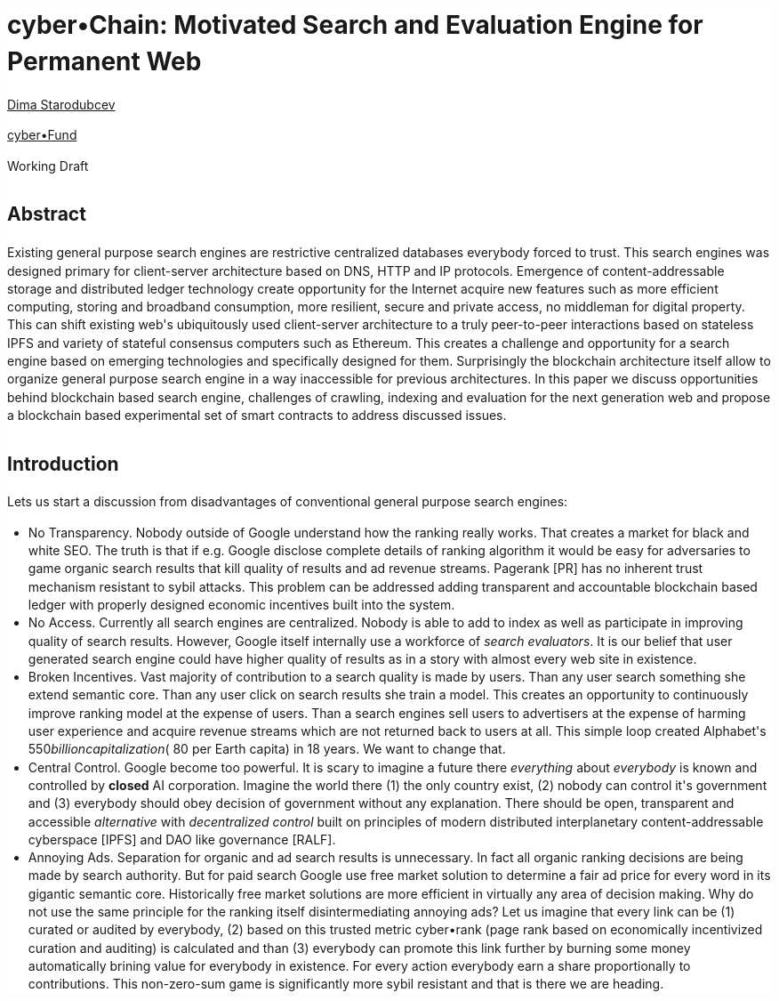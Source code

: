 # cyber•Chain: Motivated Search and Evaluation Engine for Permanent Web

[Dima Starodubcev](https://steemit.com/@hipster)

[cyber•Fund](https://cyber.fund)

Working Draft

## Abstract

Existing general purpose search engines are restrictive centralized databases everybody forced to trust. This search engines was designed primary for client-server architecture based on DNS, HTTP and IP protocols. Emergence of content-addressable storage and distributed ledger technology create opportunity for the Internet acquire new features such as more efficient computing, storing and broadband consumption, more resilient, secure and private access, no middleman for digital property. This can shift existing web's ubiquitously used client-server architecture to a truly peer-to-peer interactions based on stateless IPFS and variety of stateful consensus computers such as Ethereum. This creates a challenge and opportunity for a search engine based on emerging technologies and specifically designed for them. Surprisingly the blockchain architecture itself allow to organize general purpose search engine in a way inaccessible for previous architectures. In this paper we discuss opportunities behind blockchain based search engine, challenges of crawling, indexing and evaluation for the next generation web and propose a blockchain based experimental set of smart contracts to address discussed issues.

## Introduction

Lets us start a discussion from disadvantages of conventional general purpose search engines:

- No Transparency. Nobody outside of Google understand how the ranking really works. That creates a market for black and white SEO. The truth is that if e.g. Google disclose complete details of ranking algorithm it would be easy for adversaries to game organic search results that kill quality of results and ad revenue streams. Pagerank [PR] has no inherent trust mechanism resistant to sybil attacks. This problem can be addressed adding transparent and accountable blockchain based ledger with properly designed economic incentives built into the system.
- No Access. Currently all search engines are centralized. Nobody is able to add to index as well as participate in improving quality of search results. However, Google itself internally use a workforce of _search evaluators_. It is our belief that user generated search engine could have higher quality of results as in a story with almost every web site in existence.
- Broken Incentives. Vast majority of contribution to a search quality is made by users. Than any user search something she extend semantic core. Than any user click on search results she train a model. This creates an opportunity to continuously improve ranking model at the expense of users. Than a search engines sell users to advertisers at the expense of harming user experience and acquire revenue streams which are not returned back to users at all. This simple loop created Alphabet's $550 billion capitalization (~$80 per Earth capita) in 18 years. We want to change that.
- Central Control. Google become too powerful. It is scary to imagine a future there _everything_ about _everybody_ is known and controlled by **closed** AI corporation. Imagine the world there (1) the only country exist, (2) nobody can control it's government and (3) everybody should obey decision of government without any explanation. There should be open, transparent and accessible _alternative_ with _decentralized control_ built on principles of modern distributed interplanetary content-addressable cyberspace [IPFS] and DAO like governance [RALF].
- Annoying Ads. Separation for organic and ad search results is unnecessary. In fact all organic ranking decisions are being made by search authority. But for paid search Google use free market solution to determine a fair ad price for every word in its gigantic semantic core. Historically free market solutions are more efficient in virtually any area of decision making. Why do not use the same principle for the ranking itself disintermediating annoying ads? Let us imagine that every link can be (1) curated or audited by everybody, (2) based on this trusted metric cyber•rank (page rank based on economically incentivized curation and auditing) is calculated and than (3) everybody can promote this link further by burning some money automatically brining value for everybody in existence. For every action everybody earn a share proportionally to contributions. This non-zero-sum game is significantly more sybil resistant and that is there we are heading.